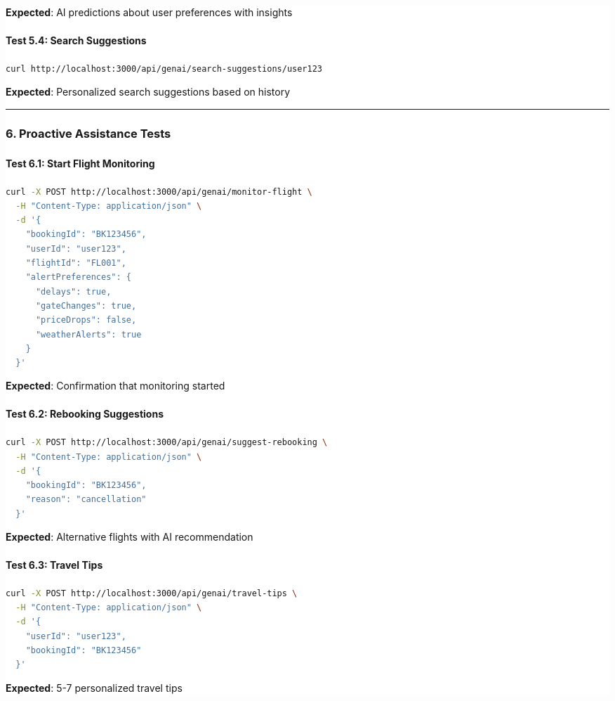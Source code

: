 **Expected**: AI predictions about user preferences with insights

#### Test 5.4: Search Suggestions
```bash
curl http://localhost:3000/api/genai/search-suggestions/user123
```

**Expected**: Personalized search suggestions based on history

---

### 6. Proactive Assistance Tests

#### Test 6.1: Start Flight Monitoring
```bash
curl -X POST http://localhost:3000/api/genai/monitor-flight \
  -H "Content-Type: application/json" \
  -d '{
    "bookingId": "BK123456",
    "userId": "user123",
    "flightId": "FL001",
    "alertPreferences": {
      "delays": true,
      "gateChanges": true,
      "priceDrops": false,
      "weatherAlerts": true
    }
  }'
```

**Expected**: Confirmation that monitoring started

#### Test 6.2: Rebooking Suggestions
```bash
curl -X POST http://localhost:3000/api/genai/suggest-rebooking \
  -H "Content-Type: application/json" \
  -d '{
    "bookingId": "BK123456",
    "reason": "cancellation"
  }'
```

**Expected**: Alternative flights with AI recommendation

#### Test 6.3: Travel Tips
```bash
curl -X POST http://localhost:3000/api/genai/travel-tips \
  -H "Content-Type: application/json" \
  -d '{
    "userId": "user123",
    "bookingId": "BK123456"
  }'
```

**Expected**: 5-7 personalized travel tips

